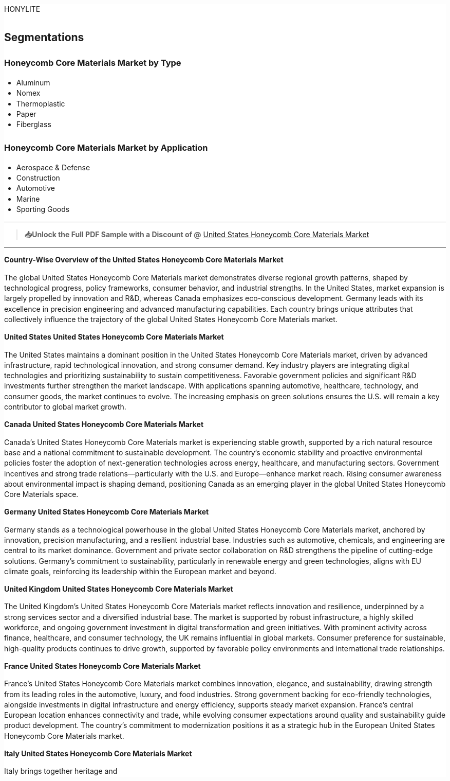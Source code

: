 HONYLITE</li></ul></p><p><h2>Segmentations</h2><h3>Honeycomb Core Materials Market by Type</h3><ul><li>Aluminum</li><li> Nomex</li><li> Thermoplastic</li><li> Paper</li><li> Fiberglass</li></ul><h3>Honeycomb Core Materials Market by Application</h3><ul><li>Aerospace & Defense</li><li> Construction</li><li> Automotive</li><li> Marine</li><li> Sporting Goods</li></ul></p><hr /><blockquote><p><strong>📥Unlock the Full PDF Sample with a Discount of @</strong> <a href="https://www.marketresearchintellect.com/ask-for-discount/?rid=979544&amp;utm_source=Github-April&amp;utm_medium=016">United States Honeycomb Core Materials Market</a></p></blockquote><hr /><p class="" data-start="217" data-end="261"><strong data-start="217" data-end="261">Country-Wise Overview of the United States Honeycomb Core Materials Market</strong></p><p class="" data-start="263" data-end="774">The global United States Honeycomb Core Materials market demonstrates diverse regional growth patterns, shaped by technological progress, policy frameworks, consumer behavior, and industrial strengths. In the United States, market expansion is largely propelled by innovation and R&amp;D, whereas Canada emphasizes eco-conscious development. Germany leads with its excellence in precision engineering and advanced manufacturing capabilities. Each country brings unique attributes that collectively influence the trajectory of the global United States Honeycomb Core Materials market.</p><p class="" data-start="776" data-end="1421"><strong data-start="776" data-end="805">United States United States Honeycomb Core Materials Market</strong></p><p class="" data-start="776" data-end="1421">The United States maintains a dominant position in the United States Honeycomb Core Materials market, driven by advanced infrastructure, rapid technological innovation, and strong consumer demand. Key industry players are integrating digital technologies and prioritizing sustainability to sustain competitiveness. Favorable government policies and significant R&amp;D investments further strengthen the market landscape. With applications spanning automotive, healthcare, technology, and consumer goods, the market continues to evolve. The increasing emphasis on green solutions ensures the U.S. will remain a key contributor to global market growth.</p><p class="" data-start="1423" data-end="2019"><strong data-start="1423" data-end="1445">Canada United States Honeycomb Core Materials Market</strong></p><p class="" data-start="1423" data-end="2019">Canada&rsquo;s United States Honeycomb Core Materials market is experiencing stable growth, supported by a rich natural resource base and a national commitment to sustainable development. The country&rsquo;s economic stability and proactive environmental policies foster the adoption of next-generation technologies across energy, healthcare, and manufacturing sectors. Government incentives and strong trade relations&mdash;particularly with the U.S. and Europe&mdash;enhance market reach. Rising consumer awareness about environmental impact is shaping demand, positioning Canada as an emerging player in the global United States Honeycomb Core Materials space.</p><p class="" data-start="2021" data-end="2591"><strong data-start="2021" data-end="2044">Germany United States Honeycomb Core Materials Market</strong></p><p class="" data-start="2021" data-end="2591">Germany stands as a technological powerhouse in the global United States Honeycomb Core Materials market, anchored by innovation, precision manufacturing, and a resilient industrial base. Industries such as automotive, chemicals, and engineering are central to its market dominance. Government and private sector collaboration on R&amp;D strengthens the pipeline of cutting-edge solutions. Germany&rsquo;s commitment to sustainability, particularly in renewable energy and green technologies, aligns with EU climate goals, reinforcing its leadership within the European market and beyond.</p><p class="" data-start="2593" data-end="3221"><strong data-start="2593" data-end="2623">United Kingdom United States Honeycomb Core Materials Market</strong></p><p class="" data-start="2593" data-end="3221">The United Kingdom&rsquo;s United States Honeycomb Core Materials market reflects innovation and resilience, underpinned by a strong services sector and a diversified industrial base. The market is supported by robust infrastructure, a highly skilled workforce, and ongoing government investment in digital transformation and green initiatives. With prominent activity across finance, healthcare, and consumer technology, the UK remains influential in global markets. Consumer preference for sustainable, high-quality products continues to drive growth, supported by favorable policy environments and international trade relationships.</p><p class="" data-start="3223" data-end="3838"><strong data-start="3223" data-end="3245">France United States Honeycomb Core Materials Market</strong></p><p class="" data-start="3223" data-end="3838">France&rsquo;s United States Honeycomb Core Materials market combines innovation, elegance, and sustainability, drawing strength from its leading roles in the automotive, luxury, and food industries. Strong government backing for eco-friendly technologies, alongside investments in digital infrastructure and energy efficiency, supports steady market expansion. France&rsquo;s central European location enhances connectivity and trade, while evolving consumer expectations around quality and sustainability guide product development. The country&rsquo;s commitment to modernization positions it as a strategic hub in the European United States Honeycomb Core Materials market.</p><p class="" data-start="3840" data-end="4422"><strong data-start="3840" data-end="3861">Italy United States Honeycomb Core Materials Market</strong></p><p class="" data-start="3840" data-end="4422">Italy brings together heritage and